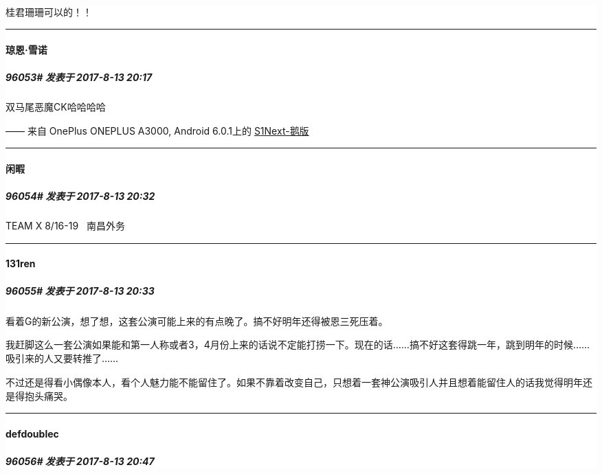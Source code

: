 


桂君珊珊可以的！！







*****

####  琼恩·雪诺  
##### 96053#       发表于 2017-8-13 20:17




双马尾恶魔CK哈哈哈哈

—— 来自 OnePlus ONEPLUS A3000, Android 6.0.1上的 [S1Next-鹅版](http://www.coolapk.com/apk/me.ykrank.s1next)







*****

####  闲暇  
##### 96054#       发表于 2017-8-13 20:32




TEAM X 8/16-19 ️  南昌外务 ​​​​







*****

####  131ren  
##### 96055#       发表于 2017-8-13 20:33




看着G的新公演，想了想，这套公演可能上来的有点晚了。搞不好明年还得被恩三死压着。


我赶脚这么一套公演如果能和第一人称或者3，4月份上来的话说不定能打捞一下。现在的话……搞不好这套得跳一年，跳到明年的时候……吸引来的人又要转推了……


不过还是得看小偶像本人，看个人魅力能不能留住了。如果不靠着改变自己，只想着一套神公演吸引人并且想着能留住人的话我觉得明年还是得抱头痛哭。







*****

####  defdoublec  
##### 96056#       发表于 2017-8-13 20:47
